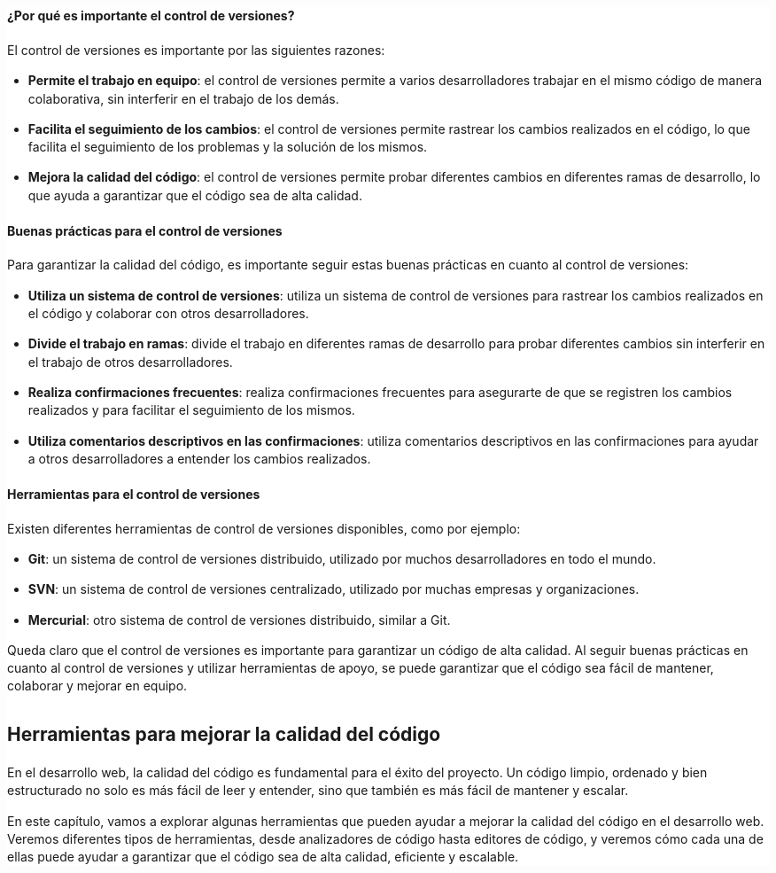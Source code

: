 #### ¿Por qué es importante el control de versiones?

El control de versiones es importante por las siguientes razones:

- **Permite el trabajo en equipo**: el control de versiones permite a varios desarrolladores trabajar en el mismo código de manera colaborativa, sin interferir en el trabajo de los demás.

- **Facilita el seguimiento de los cambios**: el control de versiones permite rastrear los cambios realizados en el código, lo que facilita el seguimiento de los problemas y la solución de los mismos.

- **Mejora la calidad del código**: el control de versiones permite probar diferentes cambios en diferentes ramas de desarrollo, lo que ayuda a garantizar que el código sea de alta calidad.

#### Buenas prácticas para el control de versiones

Para garantizar la calidad del código, es importante seguir estas buenas prácticas en cuanto al control de versiones:

- **Utiliza un sistema de control de versiones**: utiliza un sistema de control de versiones para rastrear los cambios realizados en el código y colaborar con otros desarrolladores.

- **Divide el trabajo en ramas**: divide el trabajo en diferentes ramas de desarrollo para probar diferentes cambios sin interferir en el trabajo de otros desarrolladores.

- **Realiza confirmaciones frecuentes**: realiza confirmaciones frecuentes para asegurarte de que se registren los cambios realizados y para facilitar el seguimiento de los mismos.

- **Utiliza comentarios descriptivos en las confirmaciones**: utiliza comentarios descriptivos en las confirmaciones para ayudar a otros desarrolladores a entender los cambios realizados.

#### Herramientas para el control de versiones

Existen diferentes herramientas de control de versiones disponibles, como por ejemplo:

- **Git**: un sistema de control de versiones distribuido, utilizado por muchos desarrolladores en todo el mundo.

- **SVN**: un sistema de control de versiones centralizado, utilizado por muchas empresas y organizaciones.

- **Mercurial**: otro sistema de control de versiones distribuido, similar a Git.

Queda claro que el control de versiones es importante para garantizar un código de alta calidad. Al seguir buenas prácticas en cuanto al control de versiones y utilizar herramientas de apoyo, se puede garantizar que el código sea fácil de mantener, colaborar y mejorar en equipo.

## Herramientas para mejorar la calidad del código

En el desarrollo web, la calidad del código es fundamental para el éxito del proyecto. Un código limpio, ordenado y bien estructurado no solo es más fácil de leer y entender, sino que también es más fácil de mantener y escalar.

En este capítulo, vamos a explorar algunas herramientas que pueden ayudar a mejorar la calidad del código en el desarrollo web. Veremos diferentes tipos de herramientas, desde analizadores de código hasta editores de código, y veremos cómo cada una de ellas puede ayudar a garantizar que el código sea de alta calidad, eficiente y escalable.
